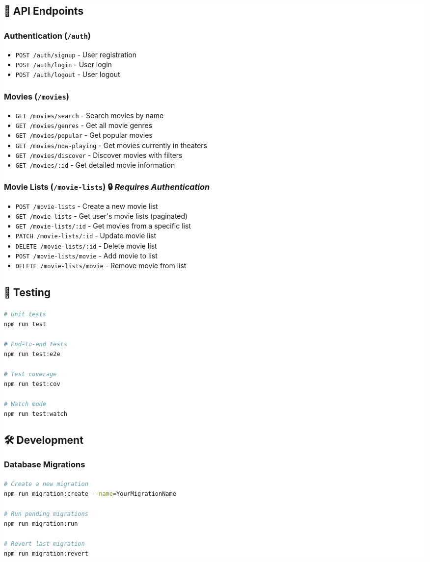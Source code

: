 ## 🔌 API Endpoints

### Authentication (`/auth`)

- `POST /auth/signup` - User registration
- `POST /auth/login` - User login
- `POST /auth/logout` - User logout

### Movies (`/movies`)

- `GET /movies/search` - Search movies by name
- `GET /movies/genres` - Get all movie genres
- `GET /movies/popular` - Get popular movies
- `GET /movies/now-playing` - Get movies currently in theaters
- `GET /movies/discover` - Discover movies with filters
- `GET /movies/:id` - Get detailed movie information

### Movie Lists (`/movie-lists`) 🔒 _Requires Authentication_

- `POST /movie-lists` - Create a new movie list
- `GET /movie-lists` - Get user's movie lists (paginated)
- `GET /movie-lists/:id` - Get movies from a specific list
- `PATCH /movie-lists/:id` - Update movie list
- `DELETE /movie-lists/:id` - Delete movie list
- `POST /movie-lists/movie` - Add movie to list
- `DELETE /movie-lists/movie` - Remove movie from list

## 🧪 Testing

```bash
# Unit tests
npm run test

# End-to-end tests
npm run test:e2e

# Test coverage
npm run test:cov

# Watch mode
npm run test:watch
```

## 🛠️ Development

### Database Migrations

```bash
# Create a new migration
npm run migration:create --name=YourMigrationName

# Run pending migrations
npm run migration:run

# Revert last migration
npm run migration:revert
```
